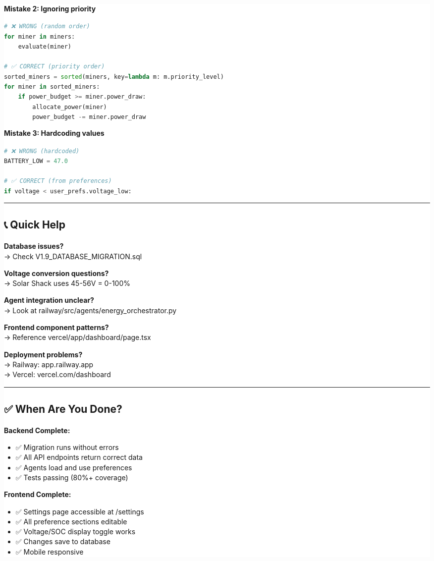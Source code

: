 **Mistake 2: Ignoring priority**
```python
# ❌ WRONG (random order)
for miner in miners:
    evaluate(miner)

# ✅ CORRECT (priority order)
sorted_miners = sorted(miners, key=lambda m: m.priority_level)
for miner in sorted_miners:
    if power_budget >= miner.power_draw:
        allocate_power(miner)
        power_budget -= miner.power_draw
```

**Mistake 3: Hardcoding values**
```python
# ❌ WRONG (hardcoded)
BATTERY_LOW = 47.0

# ✅ CORRECT (from preferences)
if voltage < user_prefs.voltage_low:
```

---

## 📞 Quick Help

**Database issues?**  
→ Check V1.9_DATABASE_MIGRATION.sql

**Voltage conversion questions?**  
→ Solar Shack uses 45-56V = 0-100%

**Agent integration unclear?**  
→ Look at railway/src/agents/energy_orchestrator.py

**Frontend component patterns?**  
→ Reference vercel/app/dashboard/page.tsx

**Deployment problems?**  
→ Railway: app.railway.app  
→ Vercel: vercel.com/dashboard

---

## ✅ When Are You Done?

**Backend Complete:**
- ✅ Migration runs without errors
- ✅ All API endpoints return correct data
- ✅ Agents load and use preferences
- ✅ Tests passing (80%+ coverage)

**Frontend Complete:**
- ✅ Settings page accessible at /settings
- ✅ All preference sections editable
- ✅ Voltage/SOC display toggle works
- ✅ Changes save to database
- ✅ Mobile responsive
